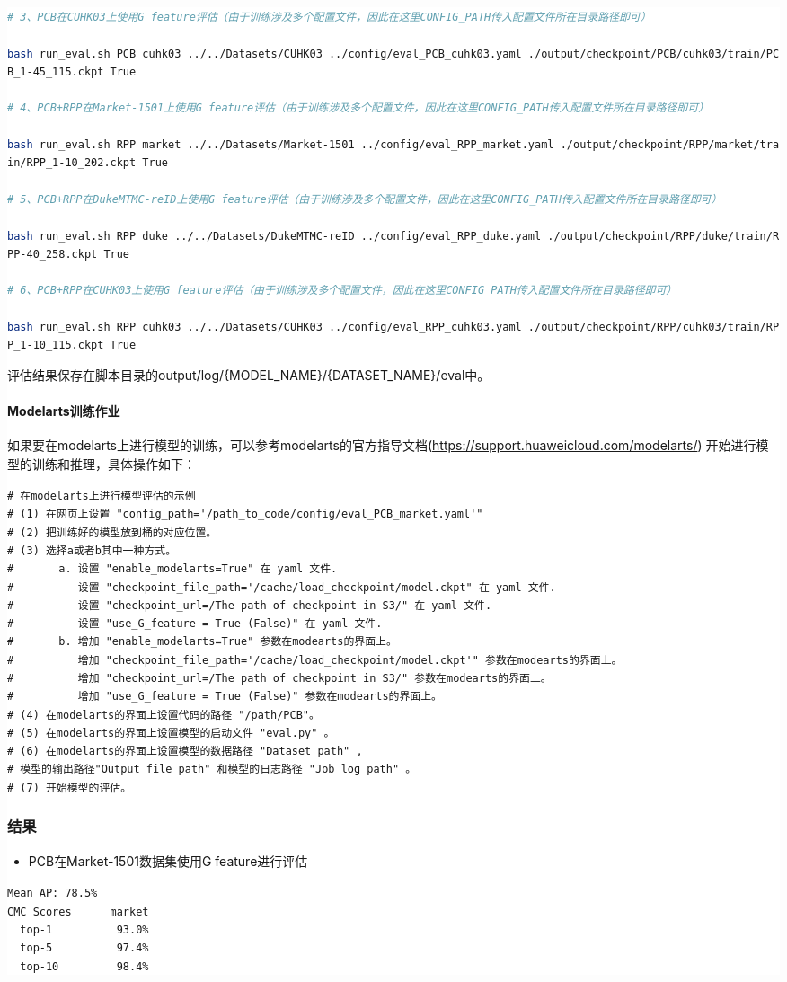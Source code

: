 ```bash
# 3、PCB在CUHK03上使用G feature评估（由于训练涉及多个配置文件，因此在这里CONFIG_PATH传入配置文件所在目录路径即可）

bash run_eval.sh PCB cuhk03 ../../Datasets/CUHK03 ../config/eval_PCB_cuhk03.yaml ./output/checkpoint/PCB/cuhk03/train/PCB_1-45_115.ckpt True

# 4、PCB+RPP在Market-1501上使用G feature评估（由于训练涉及多个配置文件，因此在这里CONFIG_PATH传入配置文件所在目录路径即可）

bash run_eval.sh RPP market ../../Datasets/Market-1501 ../config/eval_RPP_market.yaml ./output/checkpoint/RPP/market/train/RPP_1-10_202.ckpt True

# 5、PCB+RPP在DukeMTMC-reID上使用G feature评估（由于训练涉及多个配置文件，因此在这里CONFIG_PATH传入配置文件所在目录路径即可）

bash run_eval.sh RPP duke ../../Datasets/DukeMTMC-reID ../config/eval_RPP_duke.yaml ./output/checkpoint/RPP/duke/train/RPP-40_258.ckpt True

# 6、PCB+RPP在CUHK03上使用G feature评估（由于训练涉及多个配置文件，因此在这里CONFIG_PATH传入配置文件所在目录路径即可）

bash run_eval.sh RPP cuhk03 ../../Datasets/CUHK03 ../config/eval_RPP_cuhk03.yaml ./output/checkpoint/RPP/cuhk03/train/RPP_1-10_115.ckpt True
```

评估结果保存在脚本目录的output/log/{MODEL_NAME}/{DATASET_NAME}/eval中。

#### Modelarts训练作业

如果要在modelarts上进行模型的训练，可以参考modelarts的官方指导文档(https://support.huaweicloud.com/modelarts/)
开始进行模型的训练和推理，具体操作如下：

```text
# 在modelarts上进行模型评估的示例
# (1) 在网页上设置 "config_path='/path_to_code/config/eval_PCB_market.yaml'"
# (2) 把训练好的模型放到桶的对应位置。
# (3) 选择a或者b其中一种方式。
#       a. 设置 "enable_modelarts=True" 在 yaml 文件.
#          设置 "checkpoint_file_path='/cache/load_checkpoint/model.ckpt" 在 yaml 文件.
#          设置 "checkpoint_url=/The path of checkpoint in S3/" 在 yaml 文件.
#          设置 "use_G_feature = True (False)" 在 yaml 文件.
#       b. 增加 "enable_modelarts=True" 参数在modearts的界面上。
#          增加 "checkpoint_file_path='/cache/load_checkpoint/model.ckpt'" 参数在modearts的界面上。
#          增加 "checkpoint_url=/The path of checkpoint in S3/" 参数在modearts的界面上。
#          增加 "use_G_feature = True (False)" 参数在modearts的界面上。
# (4) 在modelarts的界面上设置代码的路径 "/path/PCB"。
# (5) 在modelarts的界面上设置模型的启动文件 "eval.py" 。
# (6) 在modelarts的界面上设置模型的数据路径 "Dataset path" ,
# 模型的输出路径"Output file path" 和模型的日志路径 "Job log path" 。
# (7) 开始模型的评估。
```

### 结果

- PCB在Market-1501数据集使用G feature进行评估

```log
Mean AP: 78.5%
CMC Scores      market
  top-1          93.0%
  top-5          97.4%
  top-10         98.4%
```
